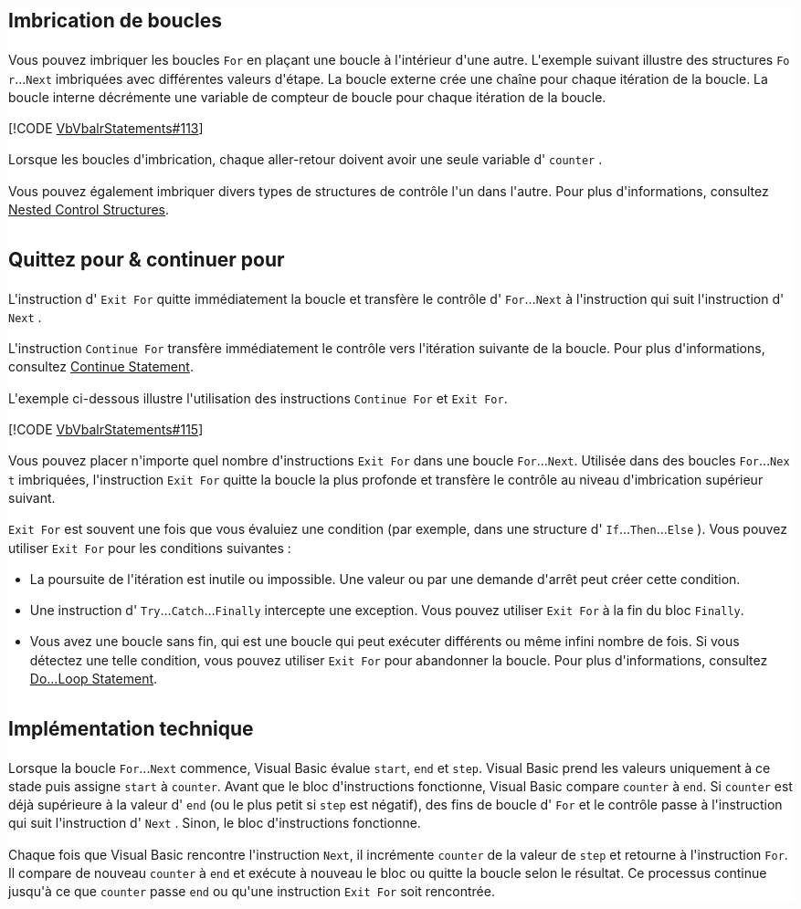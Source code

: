 ## Imbrication de boucles  
 Vous pouvez imbriquer les boucles `For` en plaçant une boucle à l'intérieur d'une autre.  L'exemple suivant illustre des structures `For`...`Next` imbriquées avec différentes valeurs d'étape.  La boucle externe crée une chaîne pour chaque itération de la boucle.  La boucle interne décrémente une variable de compteur de boucle pour chaque itération de la boucle.  
  
 [!CODE [VbVbalrStatements#113](../CodeSnippet/VS_Snippets_VBCSharp/VbVbalrStatements#113)]  
  
 Lorsque les boucles d'imbrication, chaque aller\-retour doivent avoir une seule variable d' `counter` .  
  
 Vous pouvez également imbriquer divers types de structures de contrôle l'un dans l'autre.  Pour plus d'informations, consultez [Nested Control Structures](../../../visual-basic/programming-guide/language-features/control-flow/nested-control-structures.md).  
  
## Quittez pour & continuer pour  
 L'instruction d' `Exit For` quitte immédiatement la boucle et transfère le contrôle d' `For`…`Next` à l'instruction qui suit l'instruction d' `Next` .  
  
 L'instruction `Continue For` transfère immédiatement le contrôle vers l'itération suivante de la boucle.  Pour plus d'informations, consultez [Continue Statement](../../../visual-basic/language-reference/statements/continue-statement.md).  
  
 L'exemple ci\-dessous illustre l'utilisation des instructions `Continue For` et `Exit For`.  
  
 [!CODE [VbVbalrStatements#115](../CodeSnippet/VS_Snippets_VBCSharp/VbVbalrStatements#115)]  
  
 Vous pouvez placer n'importe quel nombre d'instructions `Exit For` dans une boucle `For`...`Next`.  Utilisée dans des boucles `For`…`Next` imbriquées, l'instruction `Exit For` quitte la boucle la plus profonde et transfère le contrôle au niveau d'imbrication supérieur suivant.  
  
 `Exit For` est souvent une fois que vous évaluiez une condition \(par exemple, dans une structure d' `If`…`Then`…`Else` \).  Vous pouvez utiliser `Exit For` pour les conditions suivantes :  
  
-   La poursuite de l'itération est inutile ou impossible.  Une valeur ou par une demande d'arrêt peut créer cette condition.  
  
-   Une instruction d' `Try`…`Catch`…`Finally` intercepte une exception.  Vous pouvez utiliser `Exit For` à la fin du bloc `Finally`.  
  
-   Vous avez une boucle sans fin, qui est une boucle qui peut exécuter différents ou même infini nombre de fois.  Si vous détectez une telle condition, vous pouvez utiliser `Exit For` pour abandonner la boucle.  Pour plus d'informations, consultez [Do...Loop Statement](../../../visual-basic/language-reference/statements/do-loop-statement.md).  
  
## Implémentation technique  
 Lorsque la boucle `For`...`Next` commence, Visual Basic évalue `start`, `end` et `step`.  Visual Basic prend les valeurs uniquement à ce stade puis assigne `start` à `counter`.  Avant que le bloc d'instructions fonctionne, Visual Basic compare `counter` à `end`.  Si `counter` est déjà supérieure à la valeur d' `end` \(ou le plus petit si `step` est négatif\), des fins de boucle d' `For` et le contrôle passe à l'instruction qui suit l'instruction d' `Next` .  Sinon, le bloc d'instructions fonctionne.  
  
 Chaque fois que Visual Basic rencontre l'instruction `Next`, il incrémente `counter` de la valeur de `step` et retourne à l'instruction `For`.  Il compare de nouveau `counter` à `end` et exécute à nouveau le bloc ou quitte la boucle selon le résultat.  Ce processus continue jusqu'à ce que `counter` passe `end` ou qu'une instruction `Exit For` soit rencontrée.  
  